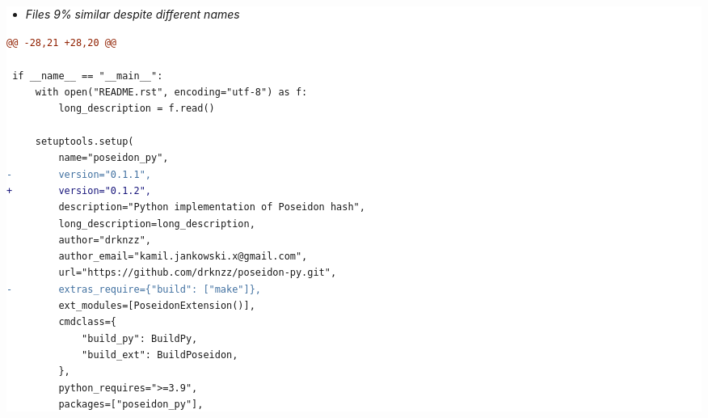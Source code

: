  * *Files 9% similar despite different names*

```diff
@@ -28,21 +28,20 @@
 
 if __name__ == "__main__":
     with open("README.rst", encoding="utf-8") as f:
         long_description = f.read()
 
     setuptools.setup(
         name="poseidon_py",
-        version="0.1.1",
+        version="0.1.2",
         description="Python implementation of Poseidon hash",
         long_description=long_description,
         author="drknzz",
         author_email="kamil.jankowski.x@gmail.com",
         url="https://github.com/drknzz/poseidon-py.git",
-        extras_require={"build": ["make"]},
         ext_modules=[PoseidonExtension()],
         cmdclass={
             "build_py": BuildPy,
             "build_ext": BuildPoseidon,
         },
         python_requires=">=3.9",
         packages=["poseidon_py"],
```

